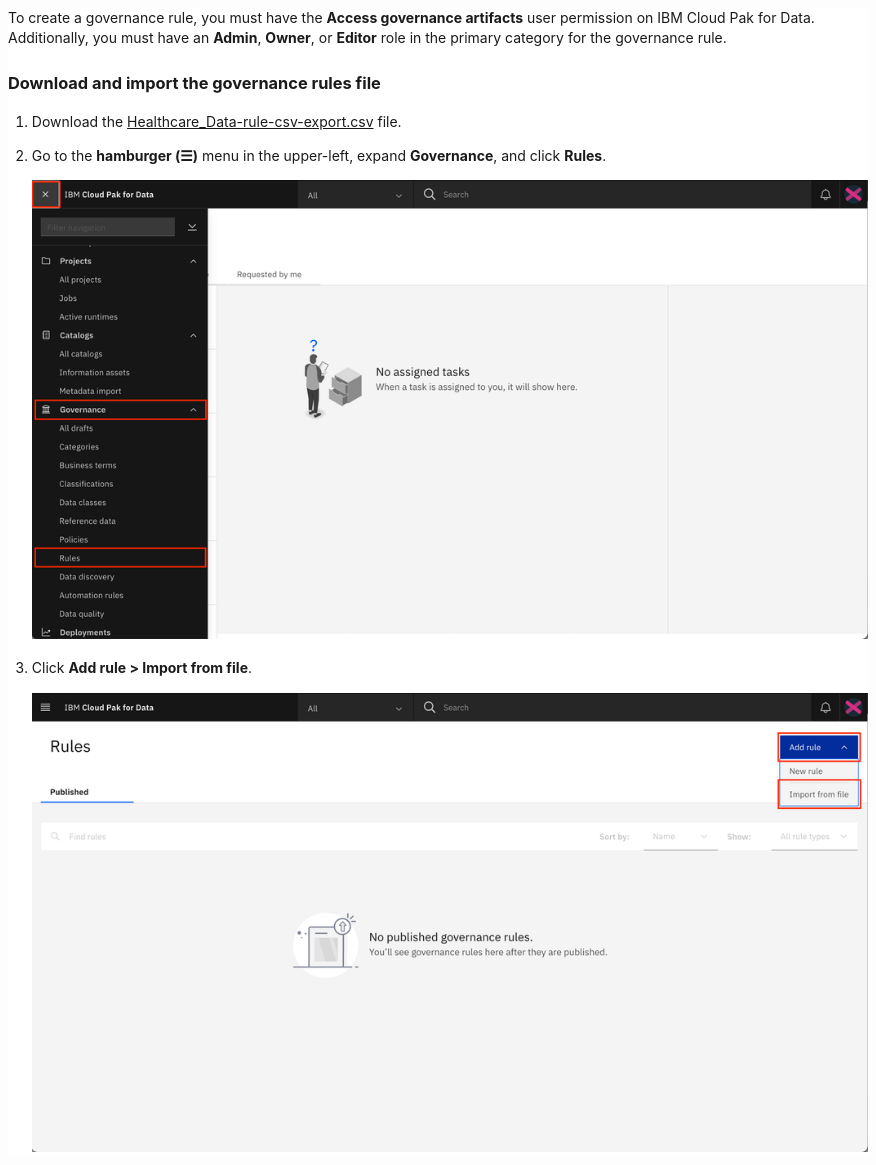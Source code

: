 To create a governance rule, you must have the **Access governance artifacts** user permission on IBM Cloud Pak for Data. Additionally, you must have an **Admin**, **Owner**, or **Editor** role in the primary category for the governance rule.

### Download and import the governance rules file

1. Download the [Healthcare_Data-rule-csv-export.csv](static/Healthcare_Data-rule-csv-export.csv) file.

1. Go to the **hamburger (☰)** menu in the upper-left, expand **Governance**, and click **Rules**.

    ![Hamburger menu - rules](images/cpd-hamburger-menu-rules.png)

1. Click **Add rule > Import from file**.

    ![Rules - add import](images/cpd-rules-add-import.png)
